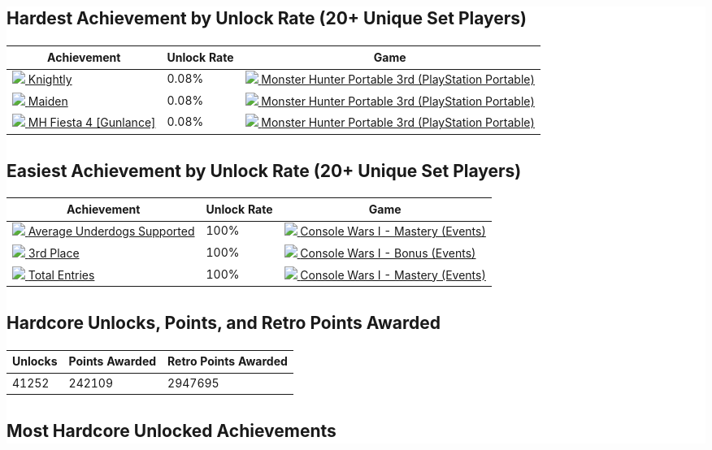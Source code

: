 

## Hardest Achievement by Unlock Rate (20+ Unique Set Players)

| Achievement                                                                                                                                                                                                                                                       | Unlock Rate | Game                                                                                                                                                                                                                                                      |
| ----------------------------------------------------------------------------------------------------------------------------------------------------------------------------------------------------------------------------------------------------------------- | ----------- | --------------------------------------------------------------------------------------------------------------------------------------------------------------------------------------------------------------------------------------------------------- |
| <a class="gameicon-link" href="https://retroachievements.org/achievement/340166" target="_blank" rel="noopener"> <img class="gameicon" src="https://s3-eu-west-1.amazonaws.com/i.retroachievements.org/Badge/383783.png"> <span>Knightly</span></a>               | 0.08%       | <a class="gameicon-link" href="https://retroachievements.org/game/17976" target="_blank" rel="noopener"> <img class="gameicon" src="https://retroachievements.org/Images/077218.png"> <span>Monster Hunter Portable 3rd (PlayStation Portable)</span></a> |
| <a class="gameicon-link" href="https://retroachievements.org/achievement/340154" target="_blank" rel="noopener"> <img class="gameicon" src="https://s3-eu-west-1.amazonaws.com/i.retroachievements.org/Badge/383783.png"> <span>Maiden</span></a>                 | 0.08%       | <a class="gameicon-link" href="https://retroachievements.org/game/17976" target="_blank" rel="noopener"> <img class="gameicon" src="https://retroachievements.org/Images/077218.png"> <span>Monster Hunter Portable 3rd (PlayStation Portable)</span></a> |
| <a class="gameicon-link" href="https://retroachievements.org/achievement/340511" target="_blank" rel="noopener"> <img class="gameicon" src="https://s3-eu-west-1.amazonaws.com/i.retroachievements.org/Badge/383783.png"> <span>MH Fiesta 4 [Gunlance]</span></a> | 0.08%       | <a class="gameicon-link" href="https://retroachievements.org/game/17976" target="_blank" rel="noopener"> <img class="gameicon" src="https://retroachievements.org/Images/077218.png"> <span>Monster Hunter Portable 3rd (PlayStation Portable)</span></a> |

## Easiest Achievement by Unlock Rate (20+ Unique Set Players)

| Achievement                                                                                                                                                                                                                                                            | Unlock Rate | Game                                                                                                                                                                                                                                    |
| ---------------------------------------------------------------------------------------------------------------------------------------------------------------------------------------------------------------------------------------------------------------------- | ----------- | --------------------------------------------------------------------------------------------------------------------------------------------------------------------------------------------------------------------------------------- |
| <a class="gameicon-link" href="https://retroachievements.org/achievement/357822" target="_blank" rel="noopener"> <img class="gameicon" src="https://s3-eu-west-1.amazonaws.com/i.retroachievements.org/Badge/403075.png"> <span>Average Underdogs Supported</span></a> | 100%        | <a class="gameicon-link" href="https://retroachievements.org/game/8030" target="_blank" rel="noopener"> <img class="gameicon" src="https://retroachievements.org/Images/082854.png"> <span>Console Wars I - Mastery (Events)</span></a> |
| <a class="gameicon-link" href="https://retroachievements.org/achievement/357838" target="_blank" rel="noopener"> <img class="gameicon" src="https://s3-eu-west-1.amazonaws.com/i.retroachievements.org/Badge/403091.png"> <span>3rd Place</span></a>                   | 100%        | <a class="gameicon-link" href="https://retroachievements.org/game/8033" target="_blank" rel="noopener"> <img class="gameicon" src="https://retroachievements.org/Images/082855.png"> <span>Console Wars I - Bonus (Events)</span></a>   |
| <a class="gameicon-link" href="https://retroachievements.org/achievement/357816" target="_blank" rel="noopener"> <img class="gameicon" src="https://s3-eu-west-1.amazonaws.com/i.retroachievements.org/Badge/403069.png"> <span>Total Entries</span></a>               | 100%        | <a class="gameicon-link" href="https://retroachievements.org/game/8030" target="_blank" rel="noopener"> <img class="gameicon" src="https://retroachievements.org/Images/082854.png"> <span>Console Wars I - Mastery (Events)</span></a> |


## Hardcore Unlocks, Points, and Retro Points Awarded

| Unlocks | Points Awarded | Retro Points Awarded |
| ------- | -------------- | -------------------- |
| 41252   | 242109         | 2947695              |

## Most Hardcore Unlocked Achievements
